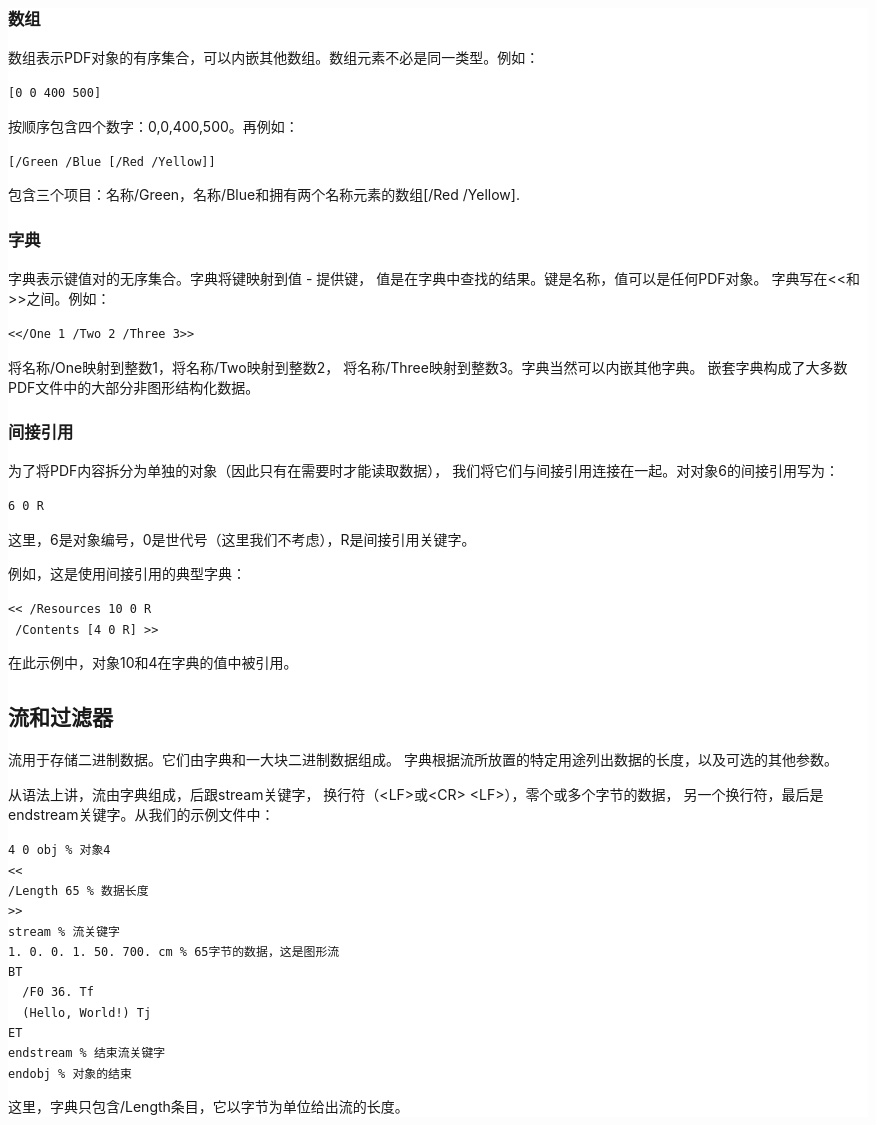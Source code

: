 ### 数组
数组表示PDF对象的有序集合，可以内嵌其他数组。数组元素不必是同一类型。例如：
```
[0 0 400 500]
```
按顺序包含四个数字：0,0,400,500。再例如：
```
[/Green /Blue [/Red /Yellow]]
```
包含三个项目：名称/Green，名称/Blue和拥有两个名称元素的数组[/Red /Yellow].

### 字典
字典表示键值对的无序集合。字典将键映射到值 - 提供键，
值是在字典中查找的结果。键是名称，值可以是任何PDF对象。
字典写在<<和>>之间。例如：
```
<</One 1 /Two 2 /Three 3>>
```
将名称/One映射到整数1，将名称/Two映射到整数2，
将名称/Three映射到整数3。字典当然可以内嵌其他字典。
嵌套字典构成了大多数PDF文件中的大部分非图形结构化数据。

### 间接引用
为了将PDF内容拆分为单独的对象（因此只有在需要时才能读取数据），
我们将它们与间接引用连接在一起。对对象6的间接引用写为：
```
6 0 R
```
这里，6是对象编号，0是世代号（这里我们不考虑），R是间接引用关键字。

例如，这是使用间接引用的典型字典：
```
<< /Resources 10 0 R
 /Contents [4 0 R] >>
```
在此示例中，对象10和4在字典的值中被引用。

## 流和过滤器
流用于存储二进制数据。它们由字典和一大块二进制数据组成。
字典根据流所放置的特定用途列出数据的长度，以及可选的其他参数。

从语法上讲，流由字典组成，后跟stream关键字，
换行符（\<LF\>或\<CR\> \<LF\>），零个或多个字节的数据，
另一个换行符，最后是endstream关键字。从我们的示例文件中：
```
4 0 obj % 对象4
<<
/Length 65 % 数据长度
>>
stream % 流关键字
1. 0. 0. 1. 50. 700. cm % 65字节的数据，这是图形流
BT
  /F0 36. Tf
  (Hello, World!) Tj
ET
endstream % 结束流关键字
endobj % 对象的结束
```
这里，字典只包含/Length条目，它以字节为单位给出流的长度。
